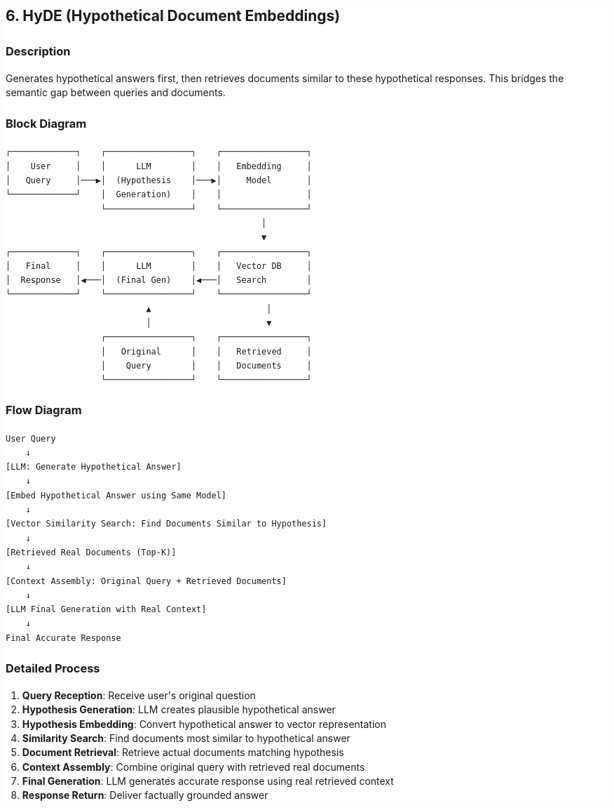 
## **6. HyDE (Hypothetical Document Embeddings)**

### **Description**
Generates hypothetical answers first, then retrieves documents similar to these hypothetical responses. This bridges the semantic gap between queries and documents.

### **Block Diagram**
```
┌─────────────┐    ┌─────────────────┐    ┌─────────────────┐
│    User     │    │      LLM        │    │   Embedding     │
│   Query     │───▶│  (Hypothesis    │───▶│     Model       │
└─────────────┘    │  Generation)    │    │                 │
                   └─────────────────┘    └─────────────────┘
                                                   │
                                                   ▼
┌─────────────┐    ┌─────────────────┐    ┌─────────────────┐
│   Final     │    │      LLM        │    │   Vector DB     │
│  Response   │◀───│  (Final Gen)    │◀───│   Search        │
└─────────────┘    └─────────────────┘    └─────────────────┘
                            ▲                       │
                            │                       ▼
                   ┌─────────────────┐    ┌─────────────────┐
                   │   Original      │    │   Retrieved     │
                   │    Query        │    │   Documents     │
                   └─────────────────┘    └─────────────────┘
```

### **Flow Diagram**
```
User Query
    ↓
[LLM: Generate Hypothetical Answer]
    ↓
[Embed Hypothetical Answer using Same Model]
    ↓
[Vector Similarity Search: Find Documents Similar to Hypothesis]
    ↓
[Retrieved Real Documents (Top-K)]
    ↓
[Context Assembly: Original Query + Retrieved Documents]
    ↓
[LLM Final Generation with Real Context]
    ↓
Final Accurate Response
```

### **Detailed Process**
1. **Query Reception**: Receive user's original question
2. **Hypothesis Generation**: LLM creates plausible hypothetical answer
3. **Hypothesis Embedding**: Convert hypothetical answer to vector representation
4. **Similarity Search**: Find documents most similar to hypothetical answer
5. **Document Retrieval**: Retrieve actual documents matching hypothesis
6. **Context Assembly**: Combine original query with retrieved real documents
7. **Final Generation**: LLM generates accurate response using real retrieved context
8. **Response Return**: Deliver factually grounded answer
